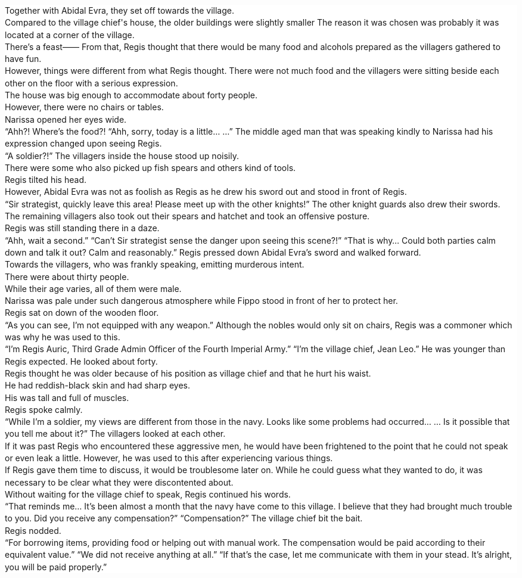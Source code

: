 Together with Abidal Evra, they set off towards the village.<br/>
Compared to the village chief's house, the older buildings were slightly smaller The reason it was chosen was probably it was located at a corner of the village.<br/>
There’s a feast—— From that, Regis thought that there would be many food and alcohols prepared as the villagers gathered to have fun.<br/>
However, things were different from what Regis thought. There were not much food and the villagers were sitting beside each other on the floor with a serious expression.<br/>
The house was big enough to accommodate about forty people.<br/>
However, there were no chairs or tables.<br/>
Narissa opened her eyes wide.<br/>
“Ahh?! Where’s the food?!
“Ahh, sorry, today is a little… …”
The middle aged man that was speaking kindly to Narissa had his expression changed upon seeing Regis.<br/>
“A soldier?!”
The villagers inside the house stood up noisily.<br/>
There were some who also picked up fish spears and others kind of tools.<br/>
Regis tilted his head.<br/>
However, Abidal Evra was not as foolish as Regis as he drew his sword out and stood in front of Regis.<br/>
“Sir strategist, quickly leave this area! Please meet up with the other knights!”
The other knight guards also drew their swords.<br/>
The remaining villagers also took out their spears and hatchet and took an offensive posture.<br/>
Regis was still standing there in a daze.<br/>
“Ahh, wait a second.”
“Can’t Sir strategist sense the danger upon seeing this scene?!”
“That is why… Could both parties calm down and talk it out? Calm and reasonably.”
Regis pressed down Abidal Evra’s sword and walked forward.<br/>
Towards the villagers, who was frankly speaking, emitting murderous intent.<br/>
There were about thirty people.<br/>
While their age varies, all of them were male.<br/>
Narissa was pale under such dangerous atmosphere while Fippo stood in front of her to protect her.<br/>
Regis sat on down of the wooden floor.<br/>
“As you can see, I’m not equipped with any weapon.”
Although the nobles would only sit on chairs, Regis was a commoner which was why he was used to this.<br/>
“I’m Regis Auric, Third Grade Admin Officer of the Fourth Imperial Army.”
“I’m the village chief, Jean Leo.”
He was younger than Regis expected. He looked about forty.<br/>
Regis thought he was older because of his position as village chief and that he hurt his waist.<br/>
He had reddish-black skin and had sharp eyes.<br/>
His was tall and full of muscles.<br/>
Regis spoke calmly.<br/>
“While I’m a soldier, my views are different from those in the navy. Looks like some problems had occurred… … Is it possible that you tell me about it?”
The villagers looked at each other.<br/>
If it was past Regis who encountered these aggressive men, he would have been frightened to the point that he could not speak or even leak a little. However, he was used to this after experiencing various things.<br/>
If Regis gave them time to discuss, it would be troublesome later on. While he could guess what they wanted to do, it was necessary to be clear what they were discontented about.<br/>
Without waiting for the village chief to speak, Regis continued his words.<br/>
“That reminds me… It’s been almost a month that the navy have come to this village. I believe that they had brought much trouble to you. Did you receive any compensation?”
“Compensation?”
The village chief bit the bait.<br/>
Regis nodded.<br/>
“For borrowing items, providing food or helping out with manual work. The compensation would be paid according to their equivalent value.”
“We did not receive anything at all.”
“If that’s the case, let me communicate with them in your stead. It’s alright, you will be paid properly.”